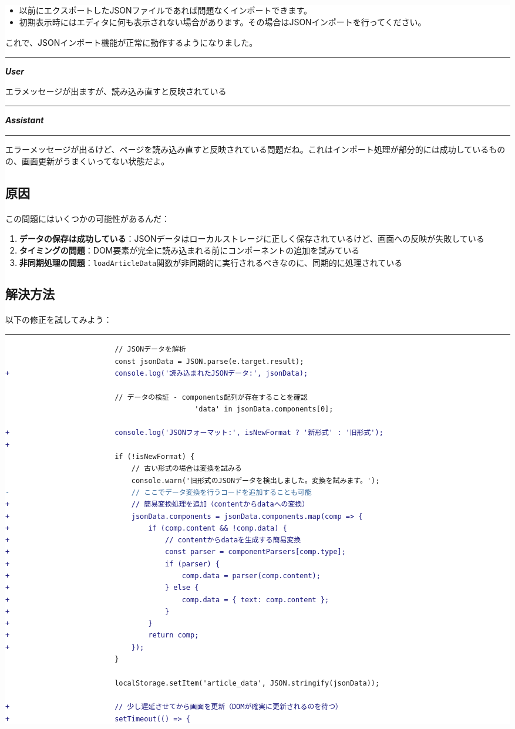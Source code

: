 - 以前にエクスポートしたJSONファイルであれば問題なくインポートできます。
- 初期表示時にはエディタに何も表示されない場合があります。その場合はJSONインポートを行ってください。

これで、JSONインポート機能が正常に動作するようになりました。

---

_**User**_

エラメッセージが出ますが、読み込み直すと反映されている

---

_**Assistant**_



---

エラーメッセージが出るけど、ページを読み込み直すと反映されている問題だね。これはインポート処理が部分的には成功しているものの、画面更新がうまくいってない状態だよ。

## 原因

この問題にはいくつかの可能性があるんだ：

1. **データの保存は成功している**：JSONデータはローカルストレージに正しく保存されているけど、画面への反映が失敗している
2. **タイミングの問題**：DOM要素が完全に読み込まれる前にコンポーネントの追加を試みている
3. **非同期処理の問題**：`loadArticleData`関数が非同期的に実行されるべきなのに、同期的に処理されている

## 解決方法

以下の修正を試してみよう：

---

```diff
                          // JSONデータを解析
                          const jsonData = JSON.parse(e.target.result);
+                         console.log('読み込まれたJSONデータ:', jsonData);
                          
                          // データの検証 - components配列が存在することを確認
                                             'data' in jsonData.components[0];
                          
+                         console.log('JSONフォーマット:', isNewFormat ? '新形式' : '旧形式');
+                         
                          if (!isNewFormat) {
                              // 古い形式の場合は変換を試みる
                              console.warn('旧形式のJSONデータを検出しました。変換を試みます。');
-                             // ここでデータ変換を行うコードを追加することも可能
+                             // 簡易変換処理を追加（contentからdataへの変換）
+                             jsonData.components = jsonData.components.map(comp => {
+                                 if (comp.content && !comp.data) {
+                                     // contentからdataを生成する簡易変換
+                                     const parser = componentParsers[comp.type];
+                                     if (parser) {
+                                         comp.data = parser(comp.content);
+                                     } else {
+                                         comp.data = { text: comp.content };
+                                     }
+                                 }
+                                 return comp;
+                             });
                          }
                          
                          localStorage.setItem('article_data', JSON.stringify(jsonData));
                          
+                         // 少し遅延させてから画面を更新（DOMが確実に更新されるのを待つ）
+                         setTimeout(() => {
```